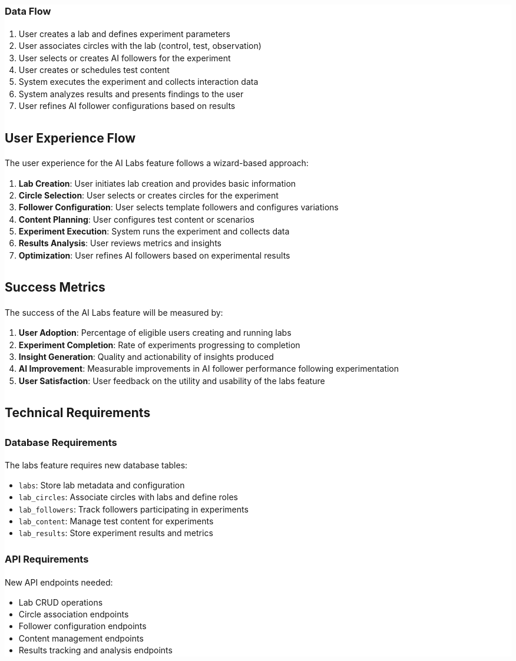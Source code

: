 ### Data Flow

1. User creates a lab and defines experiment parameters
2. User associates circles with the lab (control, test, observation)
3. User selects or creates AI followers for the experiment
4. User creates or schedules test content
5. System executes the experiment and collects interaction data
6. System analyzes results and presents findings to the user
7. User refines AI follower configurations based on results

## User Experience Flow

The user experience for the AI Labs feature follows a wizard-based approach:

1. **Lab Creation**: User initiates lab creation and provides basic information
2. **Circle Selection**: User selects or creates circles for the experiment
3. **Follower Configuration**: User selects template followers and configures variations
4. **Content Planning**: User configures test content or scenarios
5. **Experiment Execution**: System runs the experiment and collects data
6. **Results Analysis**: User reviews metrics and insights
7. **Optimization**: User refines AI followers based on experimental results

## Success Metrics

The success of the AI Labs feature will be measured by:

1. **User Adoption**: Percentage of eligible users creating and running labs
2. **Experiment Completion**: Rate of experiments progressing to completion
3. **Insight Generation**: Quality and actionability of insights produced
4. **AI Improvement**: Measurable improvements in AI follower performance following experimentation
5. **User Satisfaction**: User feedback on the utility and usability of the labs feature

## Technical Requirements

### Database Requirements

The labs feature requires new database tables:
- `labs`: Store lab metadata and configuration
- `lab_circles`: Associate circles with labs and define roles
- `lab_followers`: Track followers participating in experiments
- `lab_content`: Manage test content for experiments
- `lab_results`: Store experiment results and metrics

### API Requirements

New API endpoints needed:
- Lab CRUD operations
- Circle association endpoints
- Follower configuration endpoints
- Content management endpoints
- Results tracking and analysis endpoints

